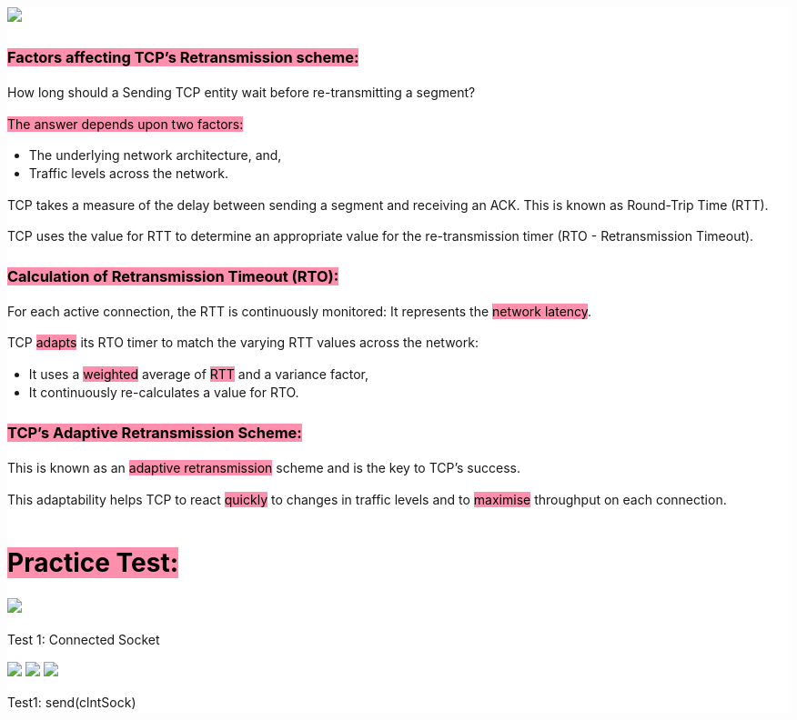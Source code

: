 ![](https://i.imgur.com/gzEfkz0.png)

### <mark style="background: #FF5582A6;">Factors affecting TCP’s Retransmission scheme:</mark>

How long should a Sending TCP entity wait before re-transmitting a segment?

<mark style="background: #FF5582A6;">The answer depends upon two factors:</mark>
- The underlying network architecture, and,
- Traffic levels across the network.

TCP takes a measure of the delay between sending a segment and receiving an ACK. This is known as Round-Trip Time (RTT).

TCP uses the value for RTT to determine an appropriate value for the re-transmission timer (RTO - Retransmission Timeout).

### <mark style="background: #FF5582A6;">Calculation of Retransmission Timeout (RTO):</mark>

For each active connection, the RTT is continuously monitored: It represents the <mark style="background: #FF5582A6;">network latency</mark>.

TCP <mark style="background: #FF5582A6;">adapts</mark> its RTO timer to match the varying RTT values across the network:
- It uses a <mark style="background: #FF5582A6;">weighted</mark> average of <mark style="background: #FF5582A6;">RTT</mark> and a variance factor,
- It continuously re-calculates a value for RTO.

### <mark style="background: #FF5582A6;">TCP’s Adaptive Retransmission Scheme:</mark>

This is known as an <mark style="background: #FF5582A6;">adaptive retransmission</mark> scheme and is the key to TCP’s success.

This adaptability helps TCP to react <mark style="background: #FF5582A6;">quickly</mark> to changes in traffic levels and to <mark style="background: #FF5582A6;">maximise</mark> throughput on each connection.

# <mark style="background: #FF5582A6;">Practice Test:</mark>

![](https://i.imgur.com/h12BsYT.png)

Test 1: Connected Socket

![](https://i.imgur.com/BJV1r6R.png)
![](https://i.imgur.com/Hv3jv9g.png)
![](https://i.imgur.com/DNZtYBE.png)

Test1: send(clntSock)
